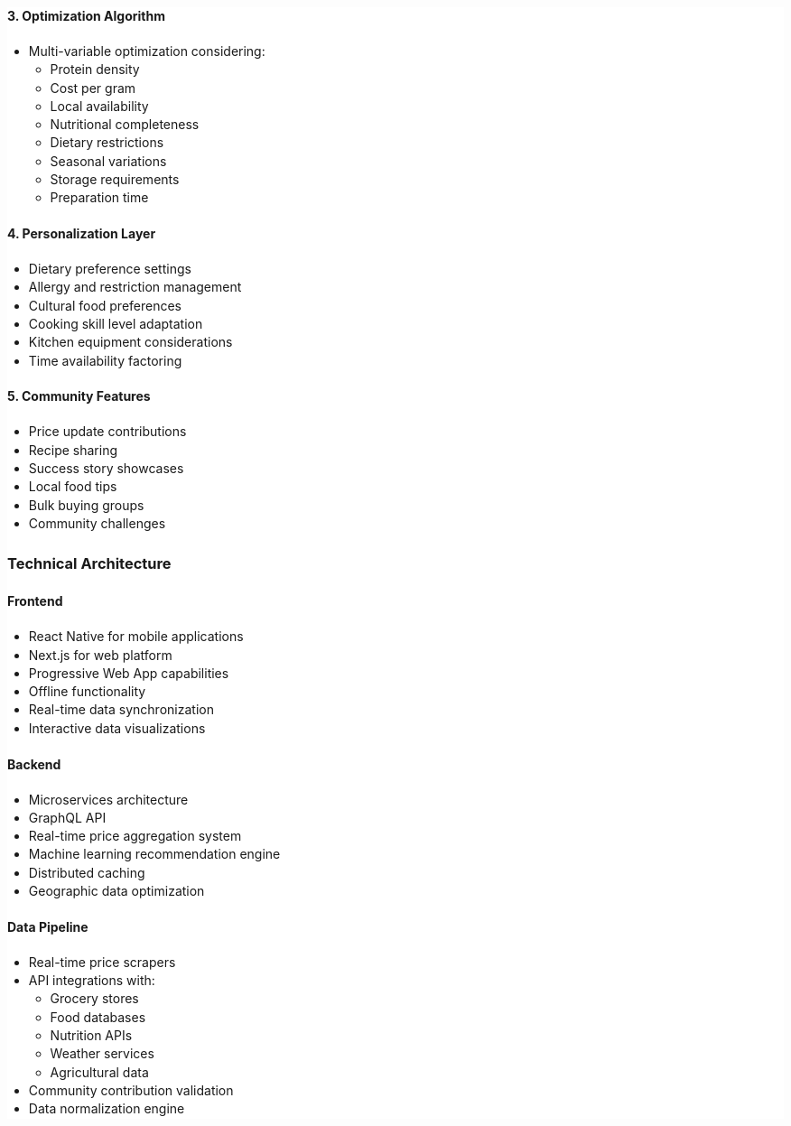 #### 3. Optimization Algorithm
- Multi-variable optimization considering:
  - Protein density
  - Cost per gram
  - Local availability
  - Nutritional completeness
  - Dietary restrictions
  - Seasonal variations
  - Storage requirements
  - Preparation time

#### 4. Personalization Layer
- Dietary preference settings
- Allergy and restriction management
- Cultural food preferences
- Cooking skill level adaptation
- Kitchen equipment considerations
- Time availability factoring

#### 5. Community Features
- Price update contributions
- Recipe sharing
- Success story showcases
- Local food tips
- Bulk buying groups
- Community challenges

### Technical Architecture

#### Frontend
- React Native for mobile applications
- Next.js for web platform
- Progressive Web App capabilities
- Offline functionality
- Real-time data synchronization
- Interactive data visualizations

#### Backend
- Microservices architecture
- GraphQL API
- Real-time price aggregation system
- Machine learning recommendation engine
- Distributed caching
- Geographic data optimization

#### Data Pipeline
- Real-time price scrapers
- API integrations with:
  - Grocery stores
  - Food databases
  - Nutrition APIs
  - Weather services
  - Agricultural data
- Community contribution validation
- Data normalization engine
